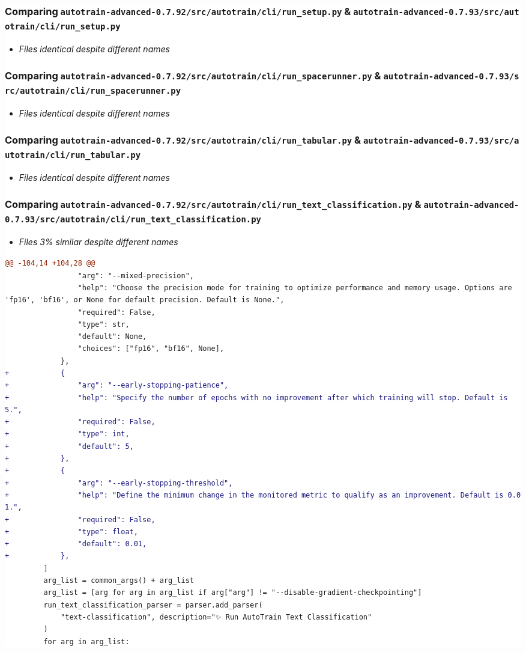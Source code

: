 ### Comparing `autotrain-advanced-0.7.92/src/autotrain/cli/run_setup.py` & `autotrain-advanced-0.7.93/src/autotrain/cli/run_setup.py`

 * *Files identical despite different names*

### Comparing `autotrain-advanced-0.7.92/src/autotrain/cli/run_spacerunner.py` & `autotrain-advanced-0.7.93/src/autotrain/cli/run_spacerunner.py`

 * *Files identical despite different names*

### Comparing `autotrain-advanced-0.7.92/src/autotrain/cli/run_tabular.py` & `autotrain-advanced-0.7.93/src/autotrain/cli/run_tabular.py`

 * *Files identical despite different names*

### Comparing `autotrain-advanced-0.7.92/src/autotrain/cli/run_text_classification.py` & `autotrain-advanced-0.7.93/src/autotrain/cli/run_text_classification.py`

 * *Files 3% similar despite different names*

```diff
@@ -104,14 +104,28 @@
                 "arg": "--mixed-precision",
                 "help": "Choose the precision mode for training to optimize performance and memory usage. Options are 'fp16', 'bf16', or None for default precision. Default is None.",
                 "required": False,
                 "type": str,
                 "default": None,
                 "choices": ["fp16", "bf16", None],
             },
+            {
+                "arg": "--early-stopping-patience",
+                "help": "Specify the number of epochs with no improvement after which training will stop. Default is 5.",
+                "required": False,
+                "type": int,
+                "default": 5,
+            },
+            {
+                "arg": "--early-stopping-threshold",
+                "help": "Define the minimum change in the monitored metric to qualify as an improvement. Default is 0.01.",
+                "required": False,
+                "type": float,
+                "default": 0.01,
+            },
         ]
         arg_list = common_args() + arg_list
         arg_list = [arg for arg in arg_list if arg["arg"] != "--disable-gradient-checkpointing"]
         run_text_classification_parser = parser.add_parser(
             "text-classification", description="✨ Run AutoTrain Text Classification"
         )
         for arg in arg_list:
```
